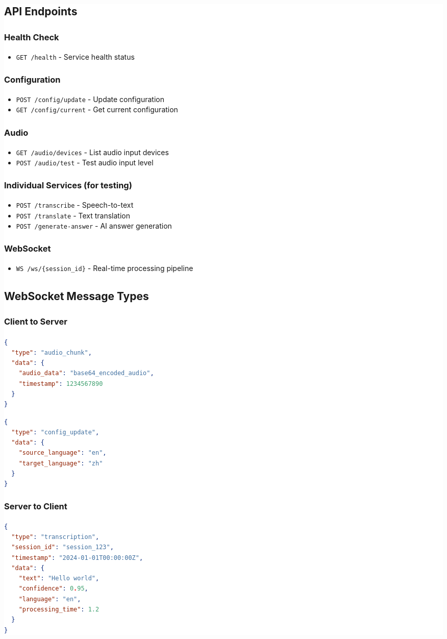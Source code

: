 ## API Endpoints

### Health Check
- `GET /health` - Service health status

### Configuration
- `POST /config/update` - Update configuration
- `GET /config/current` - Get current configuration

### Audio
- `GET /audio/devices` - List audio input devices
- `POST /audio/test` - Test audio input level

### Individual Services (for testing)
- `POST /transcribe` - Speech-to-text
- `POST /translate` - Text translation
- `POST /generate-answer` - AI answer generation

### WebSocket
- `WS /ws/{session_id}` - Real-time processing pipeline

## WebSocket Message Types

### Client to Server
```json
{
  "type": "audio_chunk",
  "data": {
    "audio_data": "base64_encoded_audio",
    "timestamp": 1234567890
  }
}
```

```json
{
  "type": "config_update",
  "data": {
    "source_language": "en",
    "target_language": "zh"
  }
}
```

### Server to Client
```json
{
  "type": "transcription",
  "session_id": "session_123",
  "timestamp": "2024-01-01T00:00:00Z",
  "data": {
    "text": "Hello world",
    "confidence": 0.95,
    "language": "en",
    "processing_time": 1.2
  }
}
```
